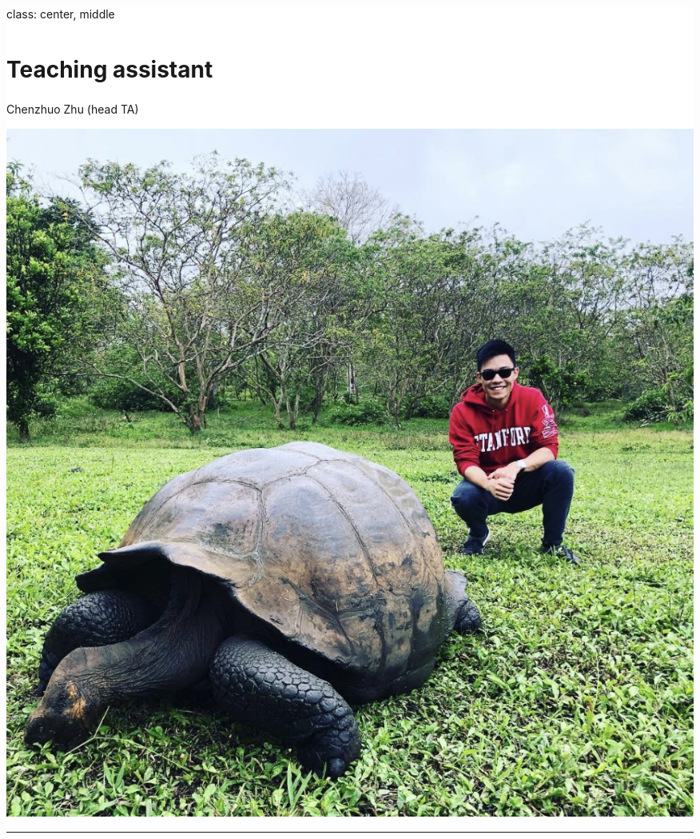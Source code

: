 class: center, middle

# Teaching assistant

Chenzhuo Zhu (head TA)

![:scale 30%](chenzhuo.png)

---